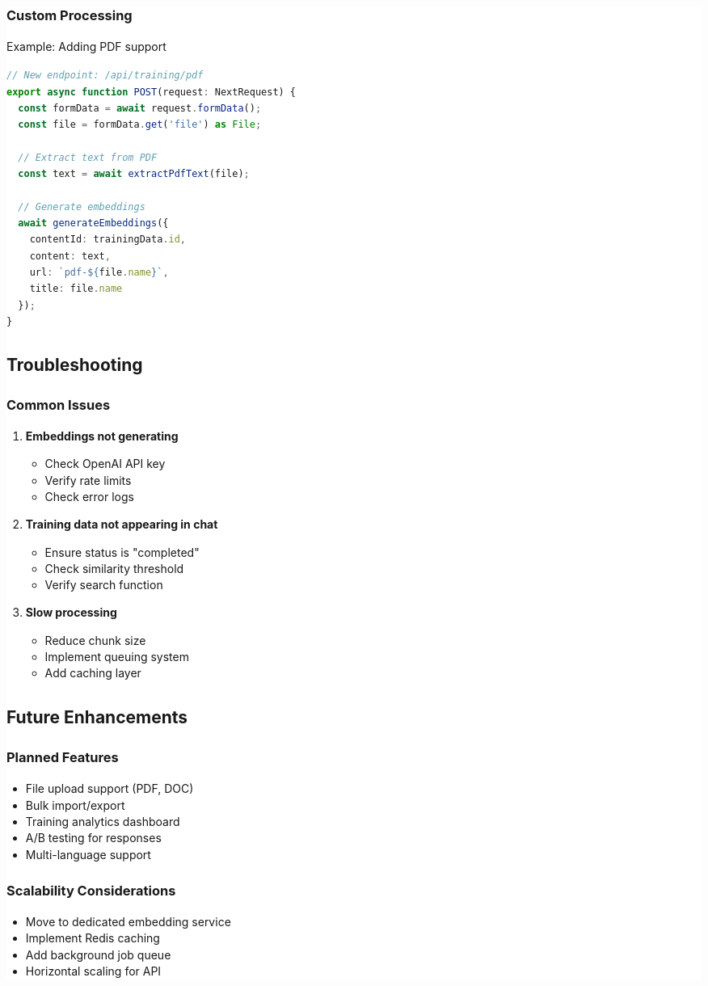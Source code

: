 ### Custom Processing
Example: Adding PDF support
```typescript
// New endpoint: /api/training/pdf
export async function POST(request: NextRequest) {
  const formData = await request.formData();
  const file = formData.get('file') as File;
  
  // Extract text from PDF
  const text = await extractPdfText(file);
  
  // Generate embeddings
  await generateEmbeddings({
    contentId: trainingData.id,
    content: text,
    url: `pdf-${file.name}`,
    title: file.name
  });
}
```

## Troubleshooting

### Common Issues

1. **Embeddings not generating**
   - Check OpenAI API key
   - Verify rate limits
   - Check error logs

2. **Training data not appearing in chat**
   - Ensure status is "completed"
   - Check similarity threshold
   - Verify search function

3. **Slow processing**
   - Reduce chunk size
   - Implement queuing system
   - Add caching layer

## Future Enhancements

### Planned Features
- File upload support (PDF, DOC)
- Bulk import/export
- Training analytics dashboard
- A/B testing for responses
- Multi-language support

### Scalability Considerations
- Move to dedicated embedding service
- Implement Redis caching
- Add background job queue
- Horizontal scaling for API
